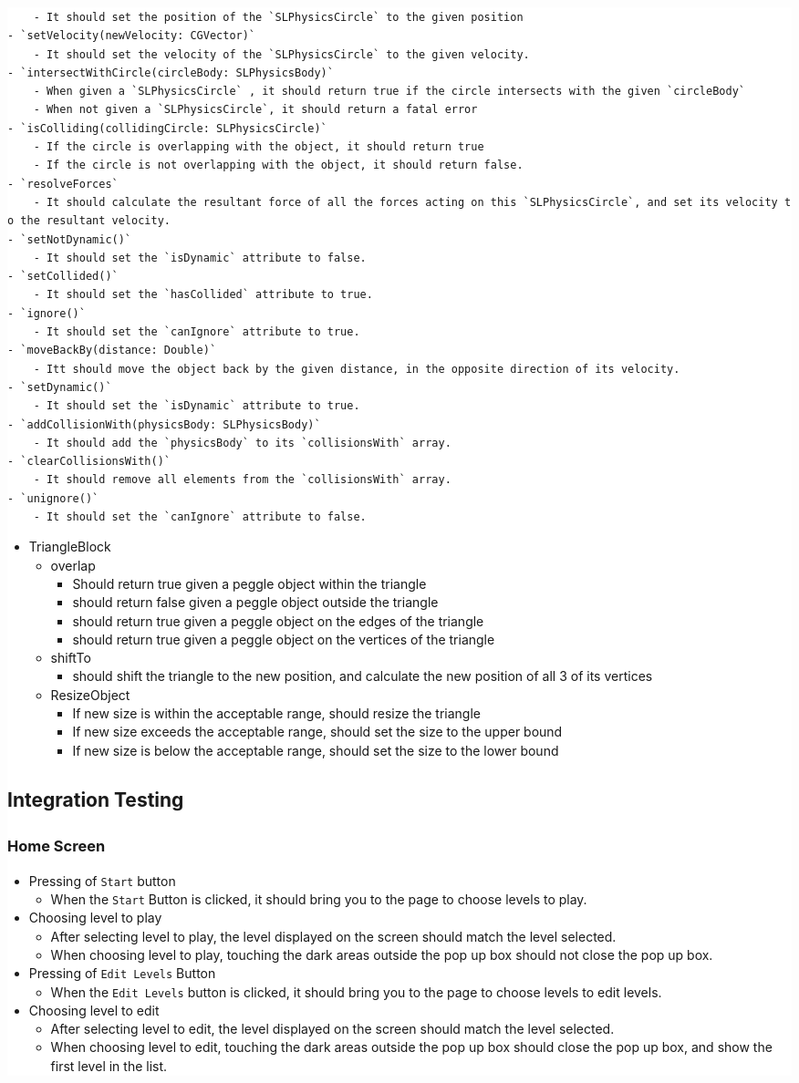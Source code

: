         - It should set the position of the `SLPhysicsCircle` to the given position
    - `setVelocity(newVelocity: CGVector)`
        - It should set the velocity of the `SLPhysicsCircle` to the given velocity.
    - `intersectWithCircle(circleBody: SLPhysicsBody)`
        - When given a `SLPhysicsCircle` , it should return true if the circle intersects with the given `circleBody`
        - When not given a `SLPhysicsCircle`, it should return a fatal error
    - `isColliding(collidingCircle: SLPhysicsCircle)`
        - If the circle is overlapping with the object, it should return true
        - If the circle is not overlapping with the object, it should return false.
    - `resolveForces`
        - It should calculate the resultant force of all the forces acting on this `SLPhysicsCircle`, and set its velocity to the resultant velocity.
    - `setNotDynamic()`
        - It should set the `isDynamic` attribute to false.
    - `setCollided()`
        - It should set the `hasCollided` attribute to true.
    - `ignore()`
        - It should set the `canIgnore` attribute to true.
    - `moveBackBy(distance: Double)`
        - Itt should move the object back by the given distance, in the opposite direction of its velocity.
    - `setDynamic()`
        - It should set the `isDynamic` attribute to true.
    - `addCollisionWith(physicsBody: SLPhysicsBody)`
        - It should add the `physicsBody` to its `collisionsWith` array.
    - `clearCollisionsWith()`
        - It should remove all elements from the `collisionsWith` array.
    - `unignore()`
        - It should set the `canIgnore` attribute to false.
- TriangleBlock
    - overlap
        - Should return true given a peggle object within the triangle
        - should return false given a peggle object outside the triangle
        - should return true given a peggle object on the edges of the triangle
        - should return true given a peggle object on the vertices of the triangle
    - shiftTo
        - should shift the triangle to the new position, and calculate the new position of all 3 of its vertices
    - ResizeObject
        - If new size is within the acceptable range, should resize the triangle
        - If new size exceeds the acceptable range, should set the size to the upper bound
        - If new size is below the acceptable range, should set the size to the lower bound

## Integration Testing

### Home Screen

- Pressing of `Start` button
    - When the `Start` Button is clicked, it should bring you to the page to choose levels to play.
- Choosing level to play
    - After selecting level to play, the level displayed on the screen should match the level selected.
    - When choosing level to play, touching the dark areas outside the pop up box should not close the pop up box.
- Pressing of `Edit Levels` Button
    - When the `Edit Levels` button is clicked, it should bring you to the page to choose levels to edit levels.
- Choosing level to edit
    - After selecting level to edit, the level displayed on the screen should match the level selected.
    - When choosing level to edit, touching the dark areas outside the pop up box should close the pop up box, and show the first level in the list.
